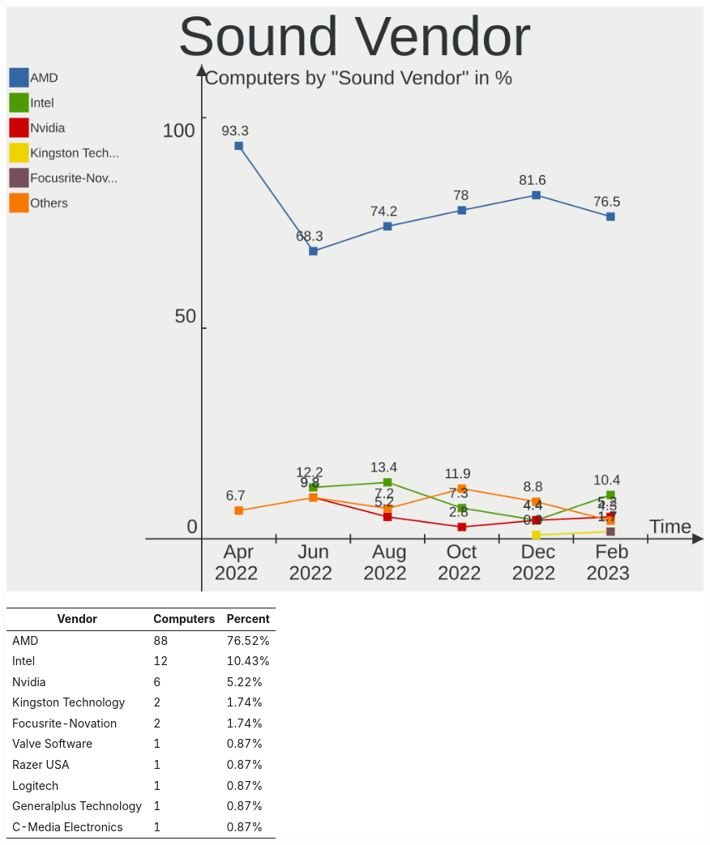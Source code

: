 ![Sound Vendor](./All/images/line_chart/snd_vendor.svg)

| Vendor                 | Computers | Percent |
|------------------------|-----------|---------|
| AMD                    | 88        | 76.52%  |
| Intel                  | 12        | 10.43%  |
| Nvidia                 | 6         | 5.22%   |
| Kingston Technology    | 2         | 1.74%   |
| Focusrite-Novation     | 2         | 1.74%   |
| Valve Software         | 1         | 0.87%   |
| Razer USA              | 1         | 0.87%   |
| Logitech               | 1         | 0.87%   |
| Generalplus Technology | 1         | 0.87%   |
| C-Media Electronics    | 1         | 0.87%   |
